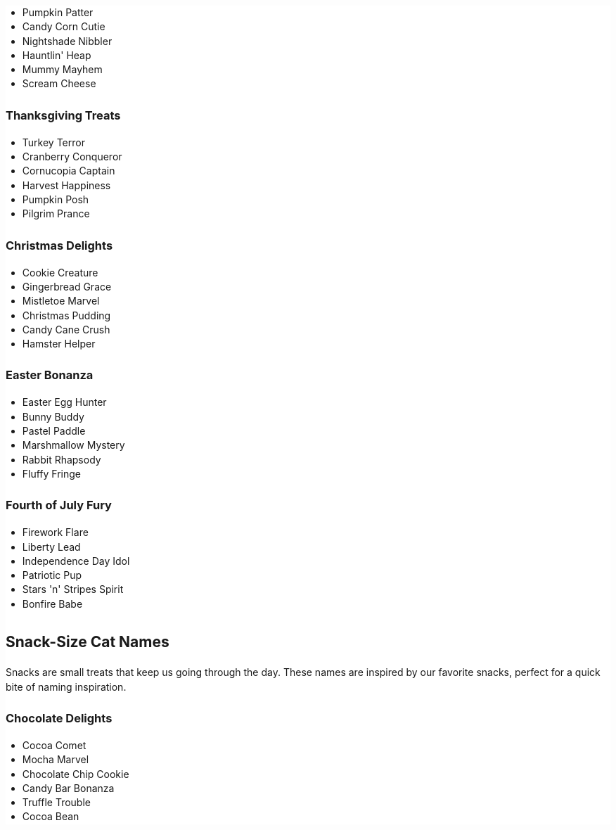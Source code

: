 - Pumpkin Patter
- Candy Corn Cutie
- Nightshade Nibbler
- Hauntlin' Heap
- Mummy Mayhem
- Scream Cheese

### Thanksgiving Treats

- Turkey Terror
- Cranberry Conqueror
- Cornucopia Captain
- Harvest Happiness
- Pumpkin Posh
- Pilgrim Prance

### Christmas Delights

- Cookie Creature
- Gingerbread Grace
- Mistletoe Marvel
- Christmas Pudding
- Candy Cane Crush
- Hamster Helper

### Easter Bonanza

- Easter Egg Hunter
- Bunny Buddy
- Pastel Paddle
- Marshmallow Mystery
- Rabbit Rhapsody
- Fluffy Fringe

### Fourth of July Fury

- Firework Flare
- Liberty Lead
- Independence Day Idol
- Patriotic Pup
- Stars 'n' Stripes Spirit
- Bonfire Babe

## Snack-Size Cat Names

Snacks are small treats that keep us going through the day. These names are inspired by our favorite snacks, perfect for a quick bite of naming inspiration. 

### Chocolate Delights

- Cocoa Comet
- Mocha Marvel
- Chocolate Chip Cookie
- Candy Bar Bonanza
- Truffle Trouble
- Cocoa Bean
